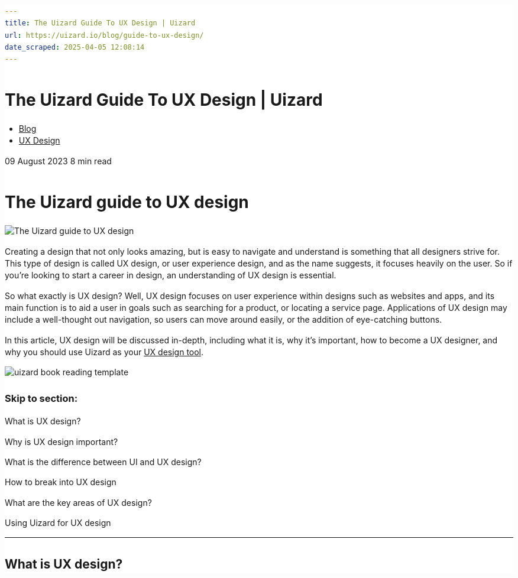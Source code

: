 ```yaml
---
title: The Uizard Guide To UX Design | Uizard
url: https://uizard.io/blog/guide-to-ux-design/
date_scraped: 2025-04-05 12:08:14
---
```


# The Uizard Guide To UX Design | Uizard

  * [Blog](https://uizard.io/blog/)
  * [UX Design](/blog/tag/ux-design/)

09 August 2023 8 min read

# The Uizard guide to UX design

![The Uizard guide to UX design](/blog/content/images/size/w730/2023/08/BLOG_230728_UXDesignIntro.webp)

Creating a design that not only looks amazing, but is easy to navigate and understand is something that all designers strive for. This type of design is called UX design, or user experience design, and as the name suggests, it focuses heavily on the user. So if you’re looking to start a career in design, an understanding of UX design is essential.

So what exactly is UX design? Well, UX design focuses on user experience within designs such as websites and apps, and its main function is to aid a user in goals such as searching for a product, or locating a service page. Applications of UX design may include a well-thought out navigation, so users can move around easily, or the addition of eye-catching buttons.

In this article, UX design will be discussed in-depth, including what it is, why it’s important, how to become a UX designer, and why you should use Uizard as your [UX design tool](https://uizard.io/ux-design/).

![uizard book reading template](https://uizard.io/blog/content/images/2023/08/1.-book-app-mobile-cover.png)

### Skip to section:

What is UX design?

Why is UX design important?

What is the difference between UI and UX design?

How to break into UX design

What are the key areas of UX design?

Using Uizard for UX design

* * *

## What is UX design?

